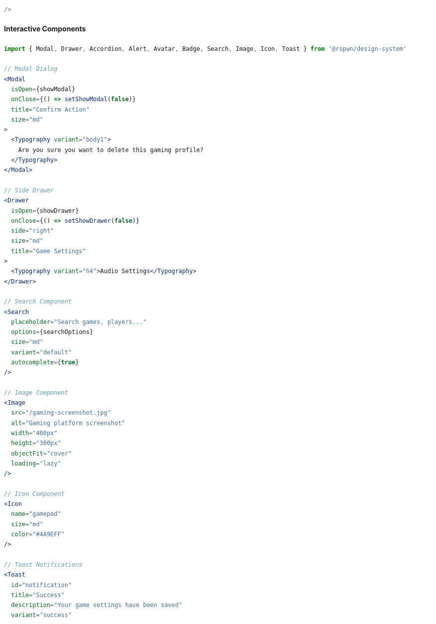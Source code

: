 ```jsx
/>
```

#### Interactive Components
```jsx
import { Modal, Drawer, Accordion, Alert, Avatar, Badge, Search, Image, Icon, Toast } from '@rspwn/design-system'

// Modal Dialog
<Modal 
  isOpen={showModal}
  onClose={() => setShowModal(false)}
  title="Confirm Action"
  size="md"
>
  <Typography variant="body1">
    Are you sure you want to delete this gaming profile?
  </Typography>
</Modal>

// Side Drawer
<Drawer 
  isOpen={showDrawer}
  onClose={() => setShowDrawer(false)}
  side="right"
  size="md"
  title="Game Settings"
>
  <Typography variant="h4">Audio Settings</Typography>
</Drawer>

// Search Component
<Search 
  placeholder="Search games, players..."
  options={searchOptions}
  size="md"
  variant="default"
  autocomplete={true}
/>

// Image Component
<Image 
  src="/gaming-screenshot.jpg"
  alt="Gaming platform screenshot"
  width="400px"
  height="300px"
  objectFit="cover"
  loading="lazy"
/>

// Icon Component
<Icon 
  name="gamepad"
  size="md"
  color="#4A9EFF"
/>

// Toast Notifications
<Toast 
  id="notification"
  title="Success"
  description="Your game settings have been saved"
  variant="success"
```